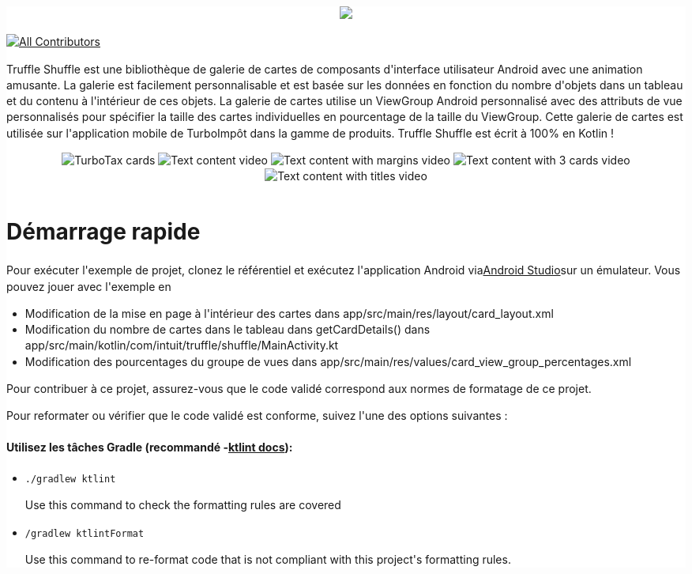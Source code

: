 <div align="center">
<img width="400"
src=".github/truffleshuffle_logo_with_name.svg">
</div>



[![All Contributors](https://img.shields.io/badge/all_contributors-14-orange.svg?style=flat-square)](#contributors-)



Truffle Shuffle est une bibliothèque de galerie de cartes de composants d'interface utilisateur Android avec une animation amusante. La galerie est facilement personnalisable et est basée sur les données en fonction du nombre d'objets dans un tableau et du contenu à l'intérieur de ces objets. La galerie de cartes utilise un ViewGroup Android personnalisé avec des attributs de vue personnalisés pour spécifier la taille des cartes individuelles en pourcentage de la taille du ViewGroup. Cette galerie de cartes est utilisée sur l'application mobile de TurboImpôt dans la gamme de produits. Truffle Shuffle est écrit à 100% en Kotlin !

<p align="center">
    <img src=".github/TurboTaxCards.gif" width="300" alt="TurboTax cards"/>
    <img src=".github/textcontentvideo.gif" width="300" alt="Text content video"/>
    <img src=".github/textcontentvideowithmargins.gif" width="300" alt="Text content with margins video"/>
    <img src=".github/textcontentvideo3cards.gif" width="300" alt="Text content with 3 cards video"/>
    <img src=".github/textcardswithtitle.gif" width="300" alt="Text content with titles video"/>
    
</p>
</div>

# Démarrage rapide

Pour exécuter l'exemple de projet, clonez le référentiel et exécutez l'application Android via[Android Studio](https://developer.android.com/studio/)sur un émulateur.
Vous pouvez jouer avec l'exemple en

-   Modification de la mise en page à l'intérieur des cartes dans app/src/main/res/layout/card_layout.xml
-   Modification du nombre de cartes dans le tableau dans getCardDetails() dans app/src/main/kotlin/com/intuit/truffle/shuffle/MainActivity.kt
-   Modification des pourcentages du groupe de vues dans app/src/main/res/values/card_view_group_percentages.xml

Pour contribuer à ce projet, assurez-vous que le code validé correspond aux normes de formatage de ce projet.

Pour reformater ou vérifier que le code validé est conforme, suivez l'une des options suivantes :

#### Utilisez les tâches Gradle (recommandé -[ktlint docs](https://ktlint.github.io/)):

-   `./gradlew ktlint`
     <p> Use this command to check the formatting rules are covered </p>
-   `/gradlew ktlintFormat`
     <p> Use this command to re-format code that is not compliant with this project's formatting rules. </p> 
